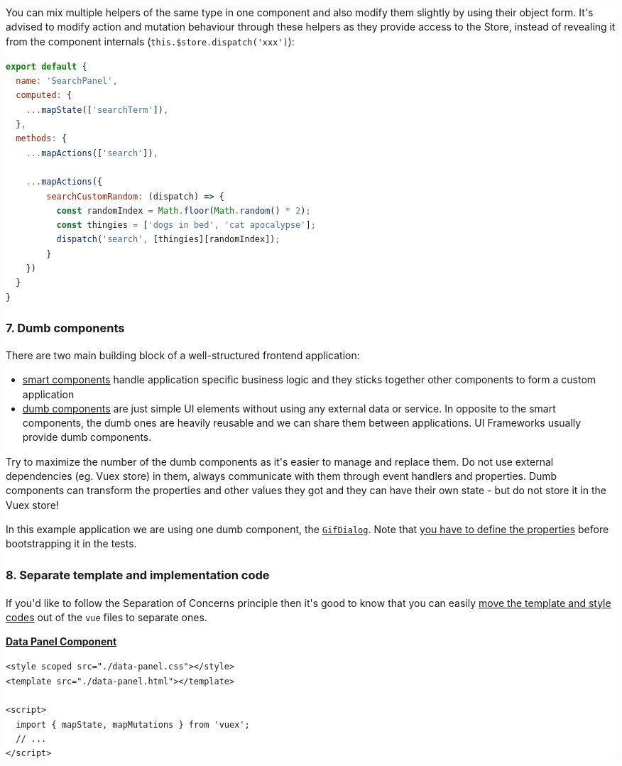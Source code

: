 You can mix multiple helpers of the same type in one component and also modify them slightly by using their object form. It's advised to modify action and mutation behaviour through these helpers as they provide access to the Store, instead of revealing it from the component internals (`this.$store.dispatch('xxx')`):

```javascript
export default {
  name: 'SearchPanel',
  computed: {
    ...mapState(['searchTerm']),
  },
  methods: {
    ...mapActions(['search']),
    
    ...mapActions({
        searchCustomRandom: (dispatch) => {
          const randomIndex = Math.floor(Math.random() * 2);
          const thingies = ['dogs in bed', 'cat apocalypse'];
          dispatch('search', [thingies][randomIndex]);
        } 
    })
  }
}
```
 

### 7. Dumb components
There are two main building block of a well-structured frontend application:
- [smart components](https://preact.gitbooks.io/react-book/content/jsx/smart.html) handle application specific business logic and they sticks together other components to form a custom application
- [dumb components](https://preact.gitbooks.io/react-book/content/jsx/dumb.html) are just simple UI elements without using any external data or service. In opposite to the smart components, the dumb ones are heavily reusable and we can share them between applications. UI Frameworks usually provide dumb components.

Try to maximize the number of the dumb components as it's easier to manage and replace them. Do not use external dependencies (eg. Vuex store) in them, always communicate with them through event handlers and properties. Dumb components can transform the properties and other values they got and they can have their own state - but do not store it in the Vuex store!

In this example application we are using one dumb component, the [`GifDialog`](https://github.com/emartech/vue-example-app/blob/master/src/components/gif-dialog/gif-dialog.vue). Note that [you have to define the properties](https://github.com/emartech/vue-example-app/blob/5c38259780510872743505e88538a1aa5414ba81/test/unit/specs/components/gif-dialog.spec.js#L19) before bootstrapping it in the tests.

### 8. Separate template and implementation code
If you'd like to follow the Separation of Concerns principle then it's good to know that you can easily [move the template and style codes](https://github.com/emartech/vue-example-app/blob/5c38259780510872743505e88538a1aa5414ba81/src/components/data-panel/data-panel.vue#L2) out of the `vue` files to separate ones.

**[Data Panel Component](https://github.com/emartech/vue-example-app/blob/master/src/components/data-panel/data-panel.vue)**
```vuejs
<style scoped src="./data-panel.css"></style>
<template src="./data-panel.html"></template>

<script>
  import { mapState, mapMutations } from 'vuex';
  // ...
</script>
```
